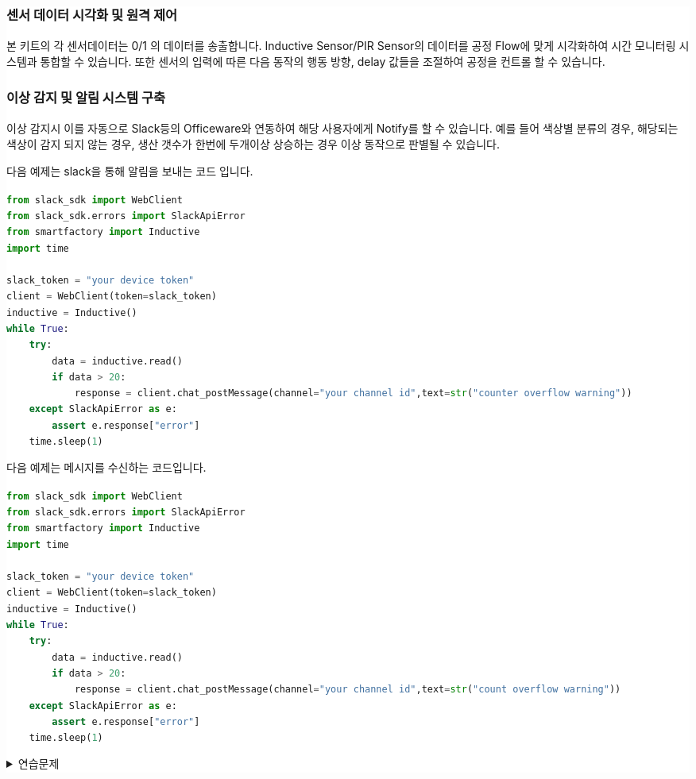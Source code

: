 ### 센서 데이터 시각화 및 원격 제어

본 키트의 각 센서데이터는 0/1 의 데이터를 송출합니다.
Inductive Sensor/PIR Sensor의 데이터를 공정 Flow에 맞게 시각화하여 시간 모니터링 시스템과 통합할 수 있습니다. 또한 센서의 입력에 따른 다음 동작의 행동 방향, delay 값들을 조절하여 공정을 컨트롤 할 수 있습니다.


### 이상 감지 및 알림 시스템 구축 

이상 감지시 이를 자동으로 Slack등의 Officeware와 연동하여 해당 사용자에게 Notify를 할 수 있습니다. 예를 들어 색상별 분류의 경우, 해당되는 색상이 감지 되지 않는 경우, 생산 갯수가 한번에 두개이상 상승하는 경우 이상 동작으로 판별될 수 있습니다. 


다음 예제는 slack을 통해 알림을 보내는 코드 입니다.
```python
from slack_sdk import WebClient
from slack_sdk.errors import SlackApiError
from smartfactory import Inductive
import time 

slack_token = "your device token"
client = WebClient(token=slack_token)
inductive = Inductive()
while True:
    try:
        data = inductive.read()
        if data > 20:
            response = client.chat_postMessage(channel="your channel id",text=str("counter overflow warning"))
    except SlackApiError as e:
        assert e.response["error"]
    time.sleep(1)
```

다음 예제는 메시지를 수신하는 코드입니다.
```python
from slack_sdk import WebClient
from slack_sdk.errors import SlackApiError
from smartfactory import Inductive
import time 

slack_token = "your device token"
client = WebClient(token=slack_token)
inductive = Inductive()
while True:
    try:
        data = inductive.read()
        if data > 20:
            response = client.chat_postMessage(channel="your channel id",text=str("count overflow warning"))
    except SlackApiError as e:
        assert e.response["error"]
    time.sleep(1)
```



<details>
<summary>연습문제</summary>

## 생산 갯수 변화 GUI 
본 키트의 소스중 smartfactory 라이브러리에는 PhotoSort1, PhotoSort2 라는 생산물 카운터가 존재합니다. 상기 예제를 사용하여 다음 Application 을 작성해 보세요.
PhotoSort1 과 같은 센서에는 read라는 함수가 있으며, 각 소팅된 갯수를 반환합니다.

- 메인 윈도우 
    - 총 생산 count 갯수가 5개를 넘는 경우 알람을 보낼것.


[PDU]: Function + Data가 부착된 형태입니다.